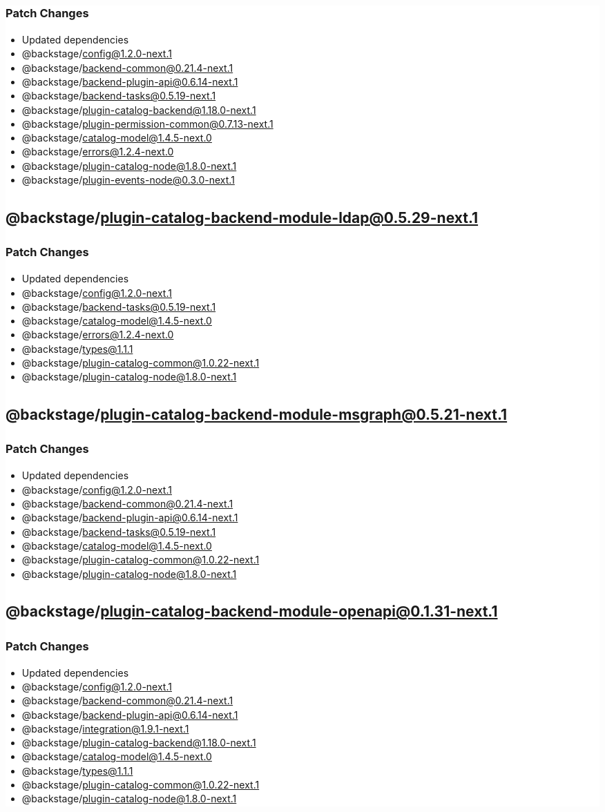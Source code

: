 ### Patch Changes

- Updated dependencies
 - @backstage/config@1.2.0-next.1
 - @backstage/backend-common@0.21.4-next.1
 - @backstage/backend-plugin-api@0.6.14-next.1
 - @backstage/backend-tasks@0.5.19-next.1
 - @backstage/plugin-catalog-backend@1.18.0-next.1
 - @backstage/plugin-permission-common@0.7.13-next.1
 - @backstage/catalog-model@1.4.5-next.0
 - @backstage/errors@1.2.4-next.0
 - @backstage/plugin-catalog-node@1.8.0-next.1
 - @backstage/plugin-events-node@0.3.0-next.1

## @backstage/plugin-catalog-backend-module-ldap@0.5.29-next.1

### Patch Changes

- Updated dependencies
 - @backstage/config@1.2.0-next.1
 - @backstage/backend-tasks@0.5.19-next.1
 - @backstage/catalog-model@1.4.5-next.0
 - @backstage/errors@1.2.4-next.0
 - @backstage/types@1.1.1
 - @backstage/plugin-catalog-common@1.0.22-next.1
 - @backstage/plugin-catalog-node@1.8.0-next.1

## @backstage/plugin-catalog-backend-module-msgraph@0.5.21-next.1

### Patch Changes

- Updated dependencies
 - @backstage/config@1.2.0-next.1
 - @backstage/backend-common@0.21.4-next.1
 - @backstage/backend-plugin-api@0.6.14-next.1
 - @backstage/backend-tasks@0.5.19-next.1
 - @backstage/catalog-model@1.4.5-next.0
 - @backstage/plugin-catalog-common@1.0.22-next.1
 - @backstage/plugin-catalog-node@1.8.0-next.1

## @backstage/plugin-catalog-backend-module-openapi@0.1.31-next.1

### Patch Changes

- Updated dependencies
 - @backstage/config@1.2.0-next.1
 - @backstage/backend-common@0.21.4-next.1
 - @backstage/backend-plugin-api@0.6.14-next.1
 - @backstage/integration@1.9.1-next.1
 - @backstage/plugin-catalog-backend@1.18.0-next.1
 - @backstage/catalog-model@1.4.5-next.0
 - @backstage/types@1.1.1
 - @backstage/plugin-catalog-common@1.0.22-next.1
 - @backstage/plugin-catalog-node@1.8.0-next.1
